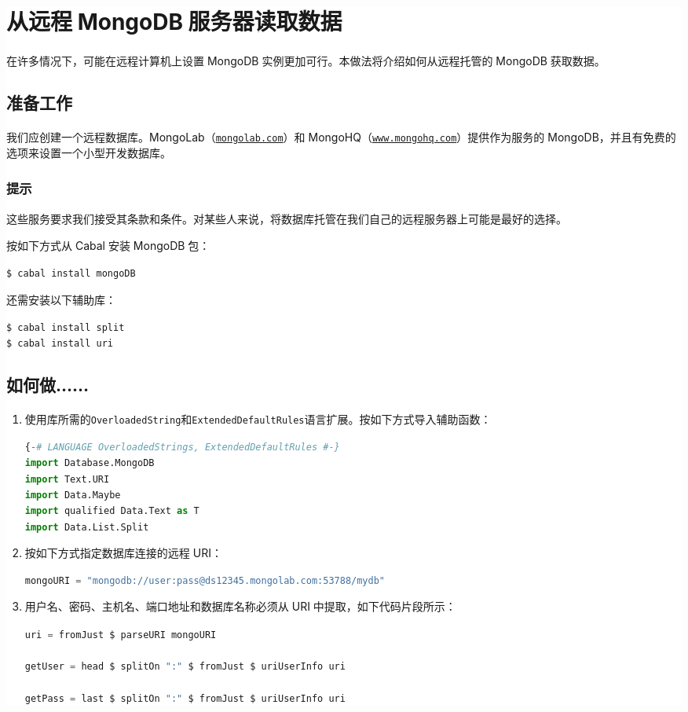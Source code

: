 # 从远程 MongoDB 服务器读取数据

在许多情况下，可能在远程计算机上设置 MongoDB 实例更加可行。本做法将介绍如何从远程托管的 MongoDB 获取数据。

## 准备工作

我们应创建一个远程数据库。MongoLab（[`mongolab.com`](https://mongolab.com)）和 MongoHQ（[`www.mongohq.com`](http://www.mongohq.com)）提供作为服务的 MongoDB，并且有免费的选项来设置一个小型开发数据库。

### 提示

这些服务要求我们接受其条款和条件。对某些人来说，将数据库托管在我们自己的远程服务器上可能是最好的选择。

按如下方式从 Cabal 安装 MongoDB 包：

```py
$ cabal install mongoDB

```

还需安装以下辅助库：

```py
$ cabal install split
$ cabal install uri

```

## 如何做……

1.  使用库所需的`OverloadedString`和`ExtendedDefaultRules`语言扩展。按如下方式导入辅助函数：

    ```py
    {-# LANGUAGE OverloadedStrings, ExtendedDefaultRules #-}
    import Database.MongoDB
    import Text.URI
    import Data.Maybe
    import qualified Data.Text as T
    import Data.List.Split
    ```

1.  按如下方式指定数据库连接的远程 URI：

    ```py
    mongoURI = "mongodb://user:pass@ds12345.mongolab.com:53788/mydb"
    ```

1.  用户名、密码、主机名、端口地址和数据库名称必须从 URI 中提取，如下代码片段所示：

    ```py
    uri = fromJust $ parseURI mongoURI

    getUser = head $ splitOn ":" $ fromJust $ uriUserInfo uri

    getPass = last $ splitOn ":" $ fromJust $ uriUserInfo uri
